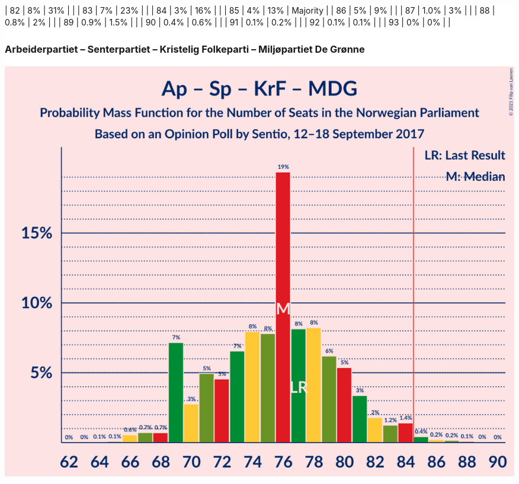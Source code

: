 | 82 | 8% | 31% |  |
| 83 | 7% | 23% |  |
| 84 | 3% | 16% |  |
| 85 | 4% | 13% | Majority |
| 86 | 5% | 9% |  |
| 87 | 1.0% | 3% |  |
| 88 | 0.8% | 2% |  |
| 89 | 0.9% | 1.5% |  |
| 90 | 0.4% | 0.6% |  |
| 91 | 0.1% | 0.2% |  |
| 92 | 0.1% | 0.1% |  |
| 93 | 0% | 0% |  |

### Arbeiderpartiet – Senterpartiet – Kristelig Folkeparti – Miljøpartiet De Grønne

![Graph with seats probability mass function not yet produced](2017-09-18-Sentio-coalitions-seats-pmf-ap–sp–krf–mdg.png "Seats Probability Mass Function")
